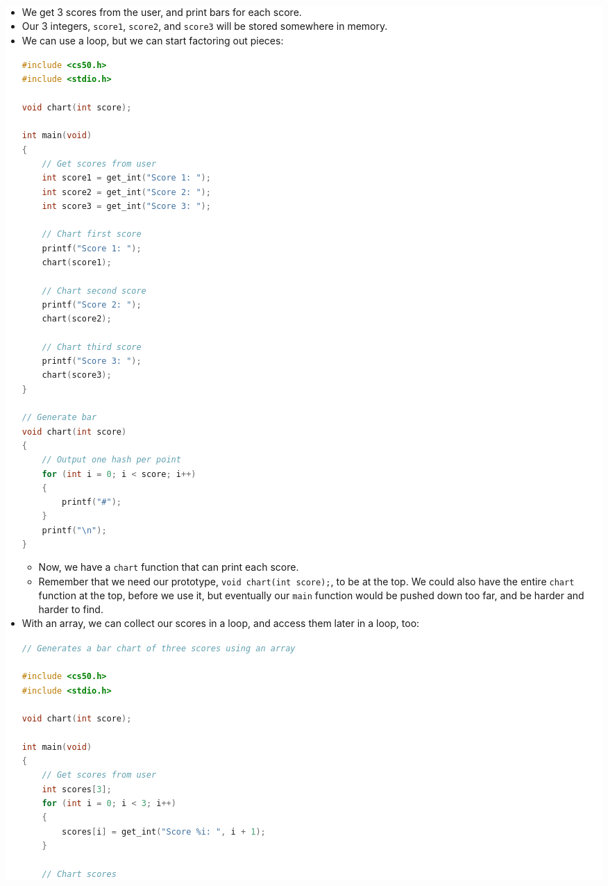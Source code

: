   ```c
  ```
  * We get 3 scores from the user, and print bars for each score.
  * Our 3 integers, `score1`, `score2`, and `score3` will be stored somewhere in memory.
* We can use a loop, but we can start factoring out pieces:
  ```c
  #include <cs50.h>
  #include <stdio.h>

  void chart(int score);

  int main(void)
  {
      // Get scores from user
      int score1 = get_int("Score 1: ");
      int score2 = get_int("Score 2: ");
      int score3 = get_int("Score 3: ");

      // Chart first score
      printf("Score 1: ");
      chart(score1);

      // Chart second score
      printf("Score 2: ");
      chart(score2);

      // Chart third score
      printf("Score 3: ");
      chart(score3);
  }

  // Generate bar
  void chart(int score)
  {
      // Output one hash per point
      for (int i = 0; i < score; i++)
      {
          printf("#");
      }
      printf("\n");
  }
  ```
  * Now, we have a `chart` function that can print each score.
  * Remember that we need our prototype, `void chart(int score);`, to be at the top. We could also have the entire `chart` function at the top, before we use it, but eventually our `main` function would be pushed down too far, and be harder and harder to find.
* With an array, we can collect our scores in a loop, and access them later in a loop, too:
  ```c
  // Generates a bar chart of three scores using an array

  #include <cs50.h>
  #include <stdio.h>

  void chart(int score);

  int main(void)
  {
      // Get scores from user
      int scores[3];
      for (int i = 0; i < 3; i++)
      {
          scores[i] = get_int("Score %i: ", i + 1);
      }

      // Chart scores
  ```

[^2]: In the exam reference sheet for the AP CSP exam, we have access to even more functionality with lists, like inserting an item into a list as with `INSERT(list name, index, value)`, appending an item to a list as with `APPEND(list name, value)`, remove items as with `REMOVE(list name, i)`, and you can find the length with `LENGTH(list name)`.
[^3]: The term substring is also associated with strings. These are parts of an existing string. For example, "vision" would be a substring of "Television".